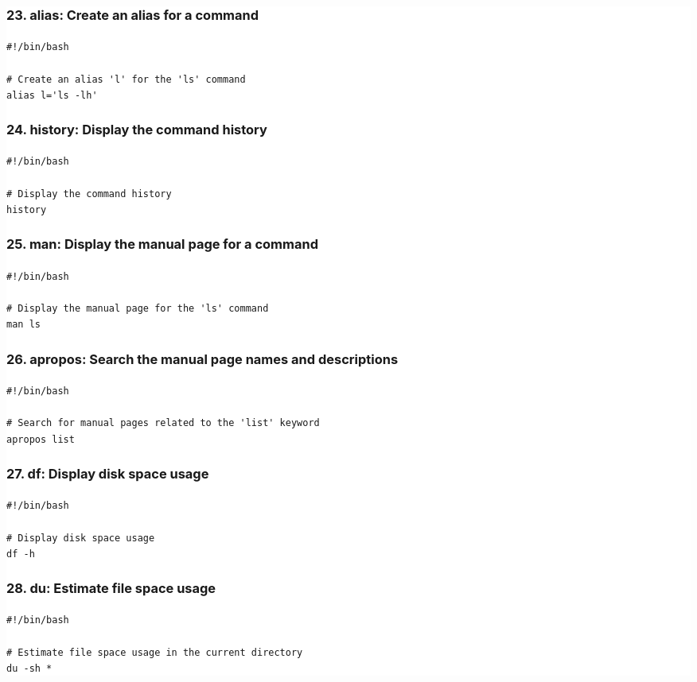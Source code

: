 ### 23. alias: Create an alias for a command

```shell
#!/bin/bash

# Create an alias 'l' for the 'ls' command
alias l='ls -lh'
```

### 24. history: Display the command history

```shell
#!/bin/bash

# Display the command history
history
```

### 25. man: Display the manual page for a command

```shell
#!/bin/bash

# Display the manual page for the 'ls' command
man ls
```

### 26. apropos: Search the manual page names and descriptions

```shell
#!/bin/bash

# Search for manual pages related to the 'list' keyword
apropos list
```

### 27. df: Display disk space usage

```shell
#!/bin/bash

# Display disk space usage
df -h
```

### 28. du: Estimate file space usage

```shell
#!/bin/bash

# Estimate file space usage in the current directory
du -sh *
```
